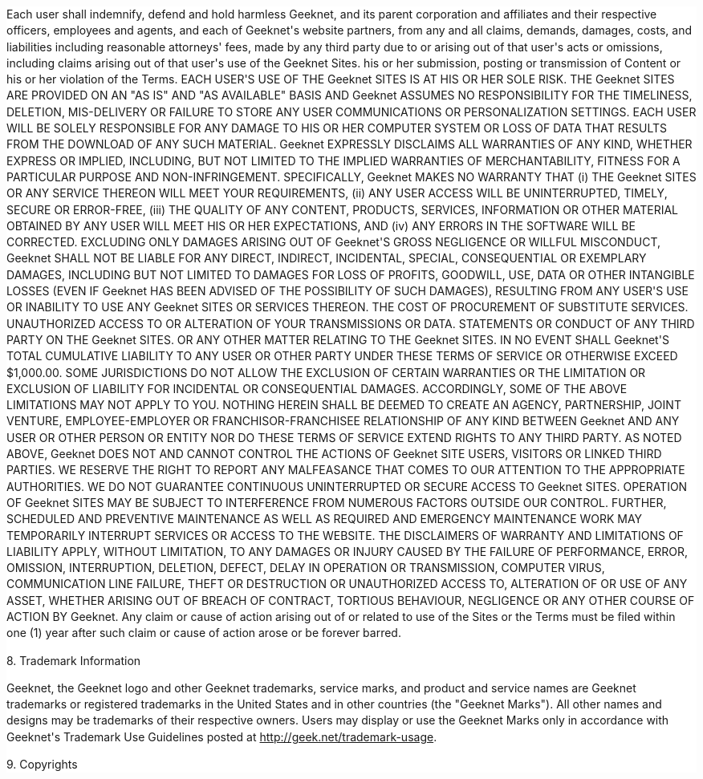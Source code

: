 Each user shall indemnify, defend and hold harmless Geeknet, and its parent corporation and affiliates and their respective officers, employees and agents, and each of Geeknet's website partners, from any and all claims, demands, damages, costs, and liabilities including reasonable attorneys' fees, made by any third party due to or arising out of that user's acts or omissions, including claims arising out of that user's use of the Geeknet Sites. his or her submission, posting or transmission of Content or his or her violation of the Terms. EACH USER'S USE OF THE Geeknet SITES IS AT HIS OR HER SOLE RISK. THE Geeknet SITES ARE PROVIDED ON AN "AS IS" AND "AS AVAILABLE" BASIS AND Geeknet ASSUMES NO RESPONSIBILITY FOR THE TIMELINESS, DELETION, MIS-DELIVERY OR FAILURE TO STORE ANY USER COMMUNICATIONS OR PERSONALIZATION SETTINGS. EACH USER WILL BE SOLELY RESPONSIBLE FOR ANY DAMAGE TO HIS OR HER COMPUTER SYSTEM OR LOSS OF DATA THAT RESULTS FROM THE DOWNLOAD OF ANY SUCH MATERIAL. Geeknet EXPRESSLY DISCLAIMS ALL WARRANTIES OF ANY KIND, WHETHER EXPRESS OR IMPLIED, INCLUDING, BUT NOT LIMITED TO THE IMPLIED WARRANTIES OF MERCHANTABILITY, FITNESS FOR A PARTICULAR PURPOSE AND NON-INFRINGEMENT. SPECIFICALLY, Geeknet MAKES NO WARRANTY THAT (i) THE Geeknet SITES OR ANY SERVICE THEREON WILL MEET YOUR REQUIREMENTS, (ii) ANY USER ACCESS WILL BE UNINTERRUPTED, TIMELY, SECURE OR ERROR-FREE, (iii) THE QUALITY OF ANY CONTENT, PRODUCTS, SERVICES, INFORMATION OR OTHER MATERIAL OBTAINED BY ANY USER WILL MEET HIS OR HER EXPECTATIONS, AND (iv) ANY ERRORS IN THE SOFTWARE WILL BE CORRECTED. EXCLUDING ONLY DAMAGES ARISING OUT OF Geeknet'S GROSS NEGLIGENCE OR WILLFUL MISCONDUCT, Geeknet SHALL NOT BE LIABLE FOR ANY DIRECT, INDIRECT, INCIDENTAL, SPECIAL, CONSEQUENTIAL OR EXEMPLARY DAMAGES, INCLUDING BUT NOT LIMITED TO DAMAGES FOR LOSS OF PROFITS, GOODWILL, USE, DATA OR OTHER INTANGIBLE LOSSES (EVEN IF Geeknet HAS BEEN ADVISED OF THE POSSIBILITY OF SUCH DAMAGES), RESULTING FROM ANY USER'S USE OR INABILITY TO USE ANY Geeknet SITES OR SERVICES THEREON. THE COST OF PROCUREMENT OF SUBSTITUTE SERVICES. UNAUTHORIZED ACCESS TO OR ALTERATION OF YOUR TRANSMISSIONS OR DATA. STATEMENTS OR CONDUCT OF ANY THIRD PARTY ON THE Geeknet SITES. OR ANY OTHER MATTER RELATING TO THE Geeknet SITES. IN NO EVENT SHALL Geeknet'S TOTAL CUMULATIVE LIABILITY TO ANY USER OR OTHER PARTY UNDER THESE TERMS OF SERVICE OR OTHERWISE EXCEED $1,000.00. SOME JURISDICTIONS DO NOT ALLOW THE EXCLUSION OF CERTAIN WARRANTIES OR THE LIMITATION OR EXCLUSION OF LIABILITY FOR INCIDENTAL OR CONSEQUENTIAL DAMAGES. ACCORDINGLY, SOME OF THE ABOVE LIMITATIONS MAY NOT APPLY TO YOU. NOTHING HEREIN SHALL BE DEEMED TO CREATE AN AGENCY, PARTNERSHIP, JOINT VENTURE, EMPLOYEE-EMPLOYER OR FRANCHISOR-FRANCHISEE RELATIONSHIP OF ANY KIND BETWEEN Geeknet AND ANY USER OR OTHER PERSON OR ENTITY NOR DO THESE TERMS OF SERVICE EXTEND RIGHTS TO ANY THIRD PARTY. AS NOTED ABOVE, Geeknet DOES NOT AND CANNOT CONTROL THE ACTIONS OF Geeknet SITE USERS, VISITORS OR LINKED THIRD PARTIES. WE RESERVE THE RIGHT TO REPORT ANY MALFEASANCE THAT COMES TO OUR ATTENTION TO THE APPROPRIATE AUTHORITIES. WE DO NOT GUARANTEE CONTINUOUS UNINTERRUPTED OR SECURE ACCESS TO Geeknet SITES. OPERATION OF Geeknet SITES MAY BE SUBJECT TO INTERFERENCE FROM NUMEROUS FACTORS OUTSIDE OUR CONTROL. FURTHER, SCHEDULED AND PREVENTIVE MAINTENANCE AS WELL AS REQUIRED AND EMERGENCY MAINTENANCE WORK MAY TEMPORARILY INTERRUPT SERVICES OR ACCESS TO THE WEBSITE. THE DISCLAIMERS OF WARRANTY AND LIMITATIONS OF LIABILITY APPLY, WITHOUT LIMITATION, TO ANY DAMAGES OR INJURY CAUSED BY THE FAILURE OF PERFORMANCE, ERROR, OMISSION, INTERRUPTION, DELETION, DEFECT, DELAY IN OPERATION OR TRANSMISSION, COMPUTER VIRUS, COMMUNICATION LINE FAILURE, THEFT OR DESTRUCTION OR UNAUTHORIZED ACCESS TO, ALTERATION OF OR USE OF ANY ASSET, WHETHER ARISING OUT OF BREACH OF CONTRACT, TORTIOUS BEHAVIOUR, NEGLIGENCE OR ANY OTHER COURSE OF ACTION BY Geeknet. Any claim or cause of action arising out of or related to use of the Sites or the Terms must be filed within one (1) year after such claim or cause of action arose or be forever barred.

8\. Trademark Information

Geeknet, the Geeknet logo and other Geeknet trademarks, service marks, and product and service names are Geeknet trademarks or registered trademarks in the United States and in other countries (the "Geeknet Marks"). All other names and designs may be trademarks of their respective owners. Users may display or use the Geeknet Marks only in accordance with Geeknet's Trademark Use Guidelines posted at http://geek.net/trademark-usage.

9\. Copyrights
